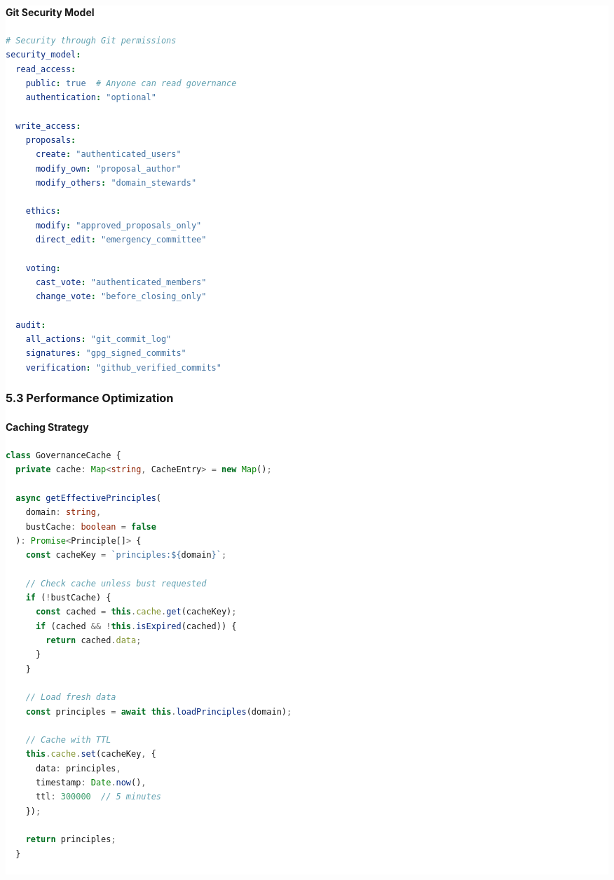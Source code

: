 #### **Git Security Model**

```yaml
# Security through Git permissions
security_model:
  read_access:
    public: true  # Anyone can read governance
    authentication: "optional"
    
  write_access:
    proposals:
      create: "authenticated_users"
      modify_own: "proposal_author"
      modify_others: "domain_stewards"
      
    ethics:
      modify: "approved_proposals_only"
      direct_edit: "emergency_committee"
      
    voting:
      cast_vote: "authenticated_members"
      change_vote: "before_closing_only"
      
  audit:
    all_actions: "git_commit_log"
    signatures: "gpg_signed_commits"
    verification: "github_verified_commits"
```

### 5.3 Performance Optimization

#### **Caching Strategy**

```typescript
class GovernanceCache {
  private cache: Map<string, CacheEntry> = new Map();
  
  async getEffectivePrinciples(
    domain: string,
    bustCache: boolean = false
  ): Promise<Principle[]> {
    const cacheKey = `principles:${domain}`;
    
    // Check cache unless bust requested
    if (!bustCache) {
      const cached = this.cache.get(cacheKey);
      if (cached && !this.isExpired(cached)) {
        return cached.data;
      }
    }
    
    // Load fresh data
    const principles = await this.loadPrinciples(domain);
    
    // Cache with TTL
    this.cache.set(cacheKey, {
      data: principles,
      timestamp: Date.now(),
      ttl: 300000  // 5 minutes
    });
    
    return principles;
  }
  
```